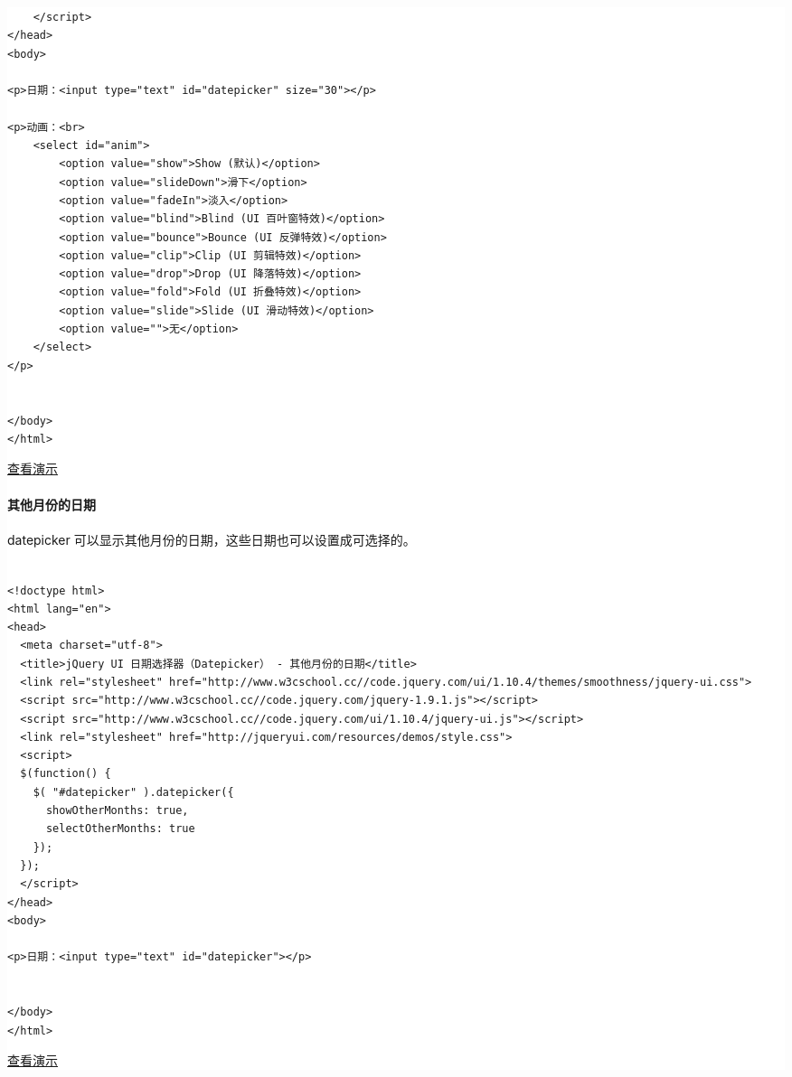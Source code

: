 ```
	</script>
</head>
<body>

<p>日期：<input type="text" id="datepicker" size="30"></p>

<p>动画：<br>
	<select id="anim">
		<option value="show">Show (默认)</option>
		<option value="slideDown">滑下</option>
		<option value="fadeIn">淡入</option>
		<option value="blind">Blind (UI 百叶窗特效)</option>
		<option value="bounce">Bounce (UI 反弹特效)</option>
		<option value="clip">Clip (UI 剪辑特效)</option>
		<option value="drop">Drop (UI 降落特效)</option>
		<option value="fold">Fold (UI 折叠特效)</option>
		<option value="slide">Slide (UI 滑动特效)</option>
		<option value="">无</option>
	</select>
</p>


</body>
</html>

```
 [查看演示](http://www.w3cschool.cc/try/tryit.php?filename=jqueryui-example-datepicker-animation)

 
#### 其他月份的日期

 datepicker 可以显示其他月份的日期，这些日期也可以设置成可选择的。

 
```

<!doctype html>
<html lang="en">
<head>
  <meta charset="utf-8">
  <title>jQuery UI 日期选择器（Datepicker） - 其他月份的日期</title>
  <link rel="stylesheet" href="http://www.w3cschool.cc//code.jquery.com/ui/1.10.4/themes/smoothness/jquery-ui.css">
  <script src="http://www.w3cschool.cc//code.jquery.com/jquery-1.9.1.js"></script>
  <script src="http://www.w3cschool.cc//code.jquery.com/ui/1.10.4/jquery-ui.js"></script>
  <link rel="stylesheet" href="http://jqueryui.com/resources/demos/style.css">
  <script>
  $(function() {
    $( "#datepicker" ).datepicker({
      showOtherMonths: true,
      selectOtherMonths: true
    });
  });
  </script>
</head>
<body>
 
<p>日期：<input type="text" id="datepicker"></p>
 
 
</body>
</html>

```
 [查看演示](http://www.w3cschool.cc/try/tryit.php?filename=jqueryui-example-datepicker-other-months)
